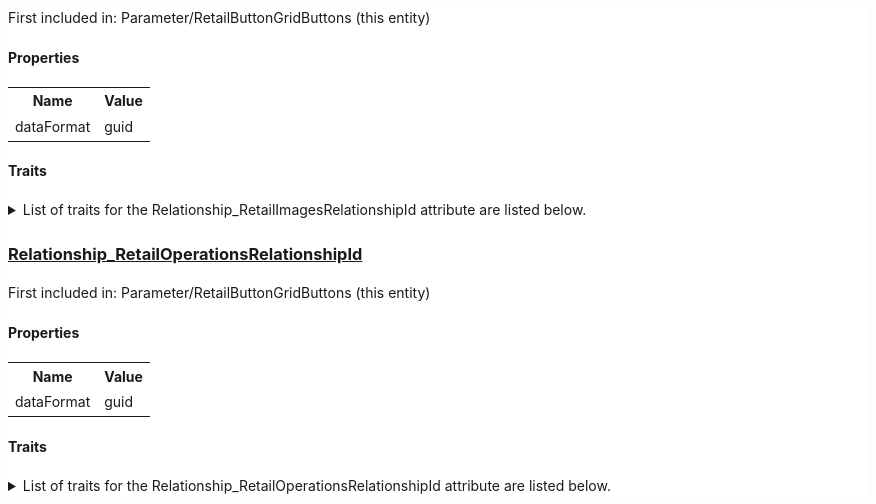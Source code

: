 First included in: Parameter/RetailButtonGridButtons (this entity)  

#### Properties

<table><tr><th>Name</th><th>Value</th></tr><tr><td>dataFormat</td><td>guid</td></tr></table>

#### Traits

<details><summary>List of traits for the Relationship_RetailImagesRelationshipId attribute are listed below.</summary></details>

### <a href=#Relationship_RetailOperationsRelationshipId name="Relationship_RetailOperationsRelationshipId">Relationship_RetailOperationsRelationshipId</a>

First included in: Parameter/RetailButtonGridButtons (this entity)  

#### Properties

<table><tr><th>Name</th><th>Value</th></tr><tr><td>dataFormat</td><td>guid</td></tr></table>

#### Traits

<details><summary>List of traits for the Relationship_RetailOperationsRelationshipId attribute are listed below.</summary></details>
